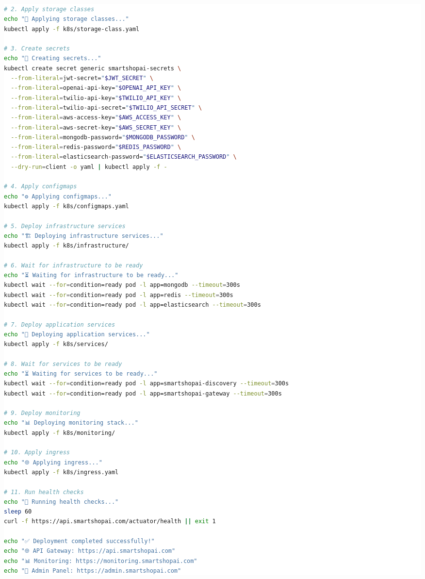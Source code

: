 ```bash
# 2. Apply storage classes
echo "💾 Applying storage classes..."
kubectl apply -f k8s/storage-class.yaml

# 3. Create secrets
echo "🔐 Creating secrets..."
kubectl create secret generic smartshopai-secrets \
  --from-literal=jwt-secret="$JWT_SECRET" \
  --from-literal=openai-api-key="$OPENAI_API_KEY" \
  --from-literal=twilio-api-key="$TWILIO_API_KEY" \
  --from-literal=twilio-api-secret="$TWILIO_API_SECRET" \
  --from-literal=aws-access-key="$AWS_ACCESS_KEY" \
  --from-literal=aws-secret-key="$AWS_SECRET_KEY" \
  --from-literal=mongodb-password="$MONGODB_PASSWORD" \
  --from-literal=redis-password="$REDIS_PASSWORD" \
  --from-literal=elasticsearch-password="$ELASTICSEARCH_PASSWORD" \
  --dry-run=client -o yaml | kubectl apply -f -

# 4. Apply configmaps
echo "⚙️ Applying configmaps..."
kubectl apply -f k8s/configmaps.yaml

# 5. Deploy infrastructure services
echo "🏗️ Deploying infrastructure services..."
kubectl apply -f k8s/infrastructure/

# 6. Wait for infrastructure to be ready
echo "⏳ Waiting for infrastructure to be ready..."
kubectl wait --for=condition=ready pod -l app=mongodb --timeout=300s
kubectl wait --for=condition=ready pod -l app=redis --timeout=300s
kubectl wait --for=condition=ready pod -l app=elasticsearch --timeout=300s

# 7. Deploy application services
echo "🚀 Deploying application services..."
kubectl apply -f k8s/services/

# 8. Wait for services to be ready
echo "⏳ Waiting for services to be ready..."
kubectl wait --for=condition=ready pod -l app=smartshopai-discovery --timeout=300s
kubectl wait --for=condition=ready pod -l app=smartshopai-gateway --timeout=300s

# 9. Deploy monitoring
echo "📊 Deploying monitoring stack..."
kubectl apply -f k8s/monitoring/

# 10. Apply ingress
echo "🌐 Applying ingress..."
kubectl apply -f k8s/ingress.yaml

# 11. Run health checks
echo "🏥 Running health checks..."
sleep 60
curl -f https://api.smartshopai.com/actuator/health || exit 1

echo "✅ Deployment completed successfully!"
echo "🌐 API Gateway: https://api.smartshopai.com"
echo "📊 Monitoring: https://monitoring.smartshopai.com"
echo "🔧 Admin Panel: https://admin.smartshopai.com"
```
